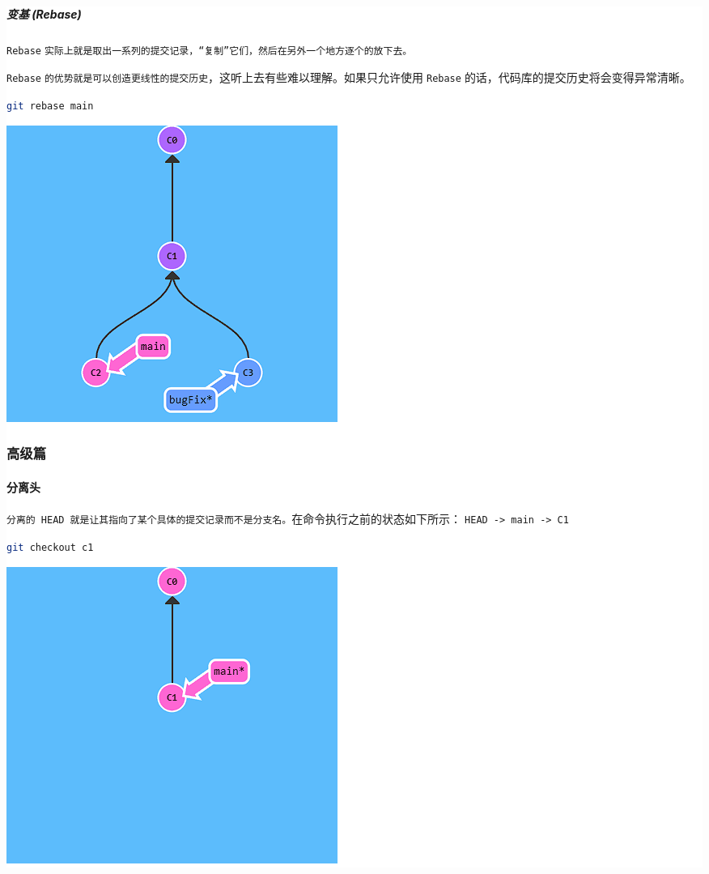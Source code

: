 
##### 变基 (Rebase)

`Rebase` `实际上就是取出一系列的提交记录，“复制”它们，然后在另外一个地方逐个的放下去。`

`Rebase` `的优势就是可以创造更线性的提交历史`，这听上去有些难以理解。如果只允许使用 `Rebase` 的话，代码库的提交历史将会变得异常清晰。

```sh
git rebase main
```

![](../images/learnGitBranch_202204272033_2.gif)

### 高级篇

#### 分离头

`分离的 HEAD 就是让其指向了某个具体的提交记录而不是分支名。`在命令执行之前的状态如下所示：
`HEAD -> main -> C1`

```sh
git checkout c1 
```

![](../images/learnGitBranch_202204272033_3.gif)
